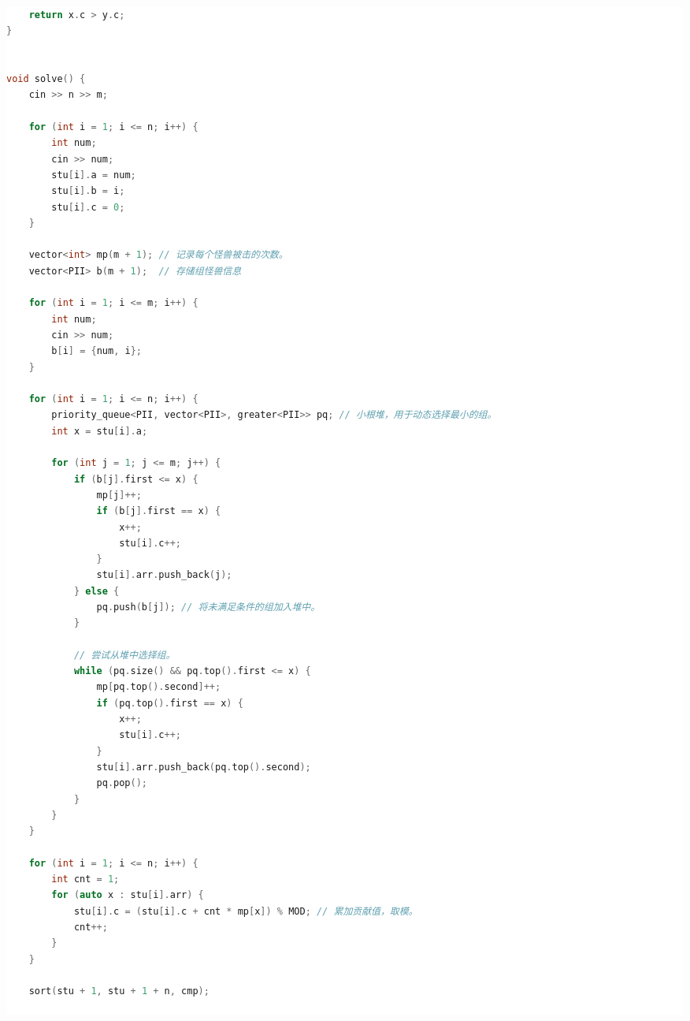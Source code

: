 ```c++
	return x.c > y.c;
}


void solve() {
	cin >> n >> m;
	
	for (int i = 1; i <= n; i++) {
		int num;
		cin >> num;
		stu[i].a = num; 
		stu[i].b = i;   
		stu[i].c = 0;   
	}
	
	vector<int> mp(m + 1); // 记录每个怪兽被击的次数。
	vector<PII> b(m + 1);  // 存储组怪兽信息
	
	for (int i = 1; i <= m; i++) {
		int num;
		cin >> num;
		b[i] = {num, i};
	}
	
	for (int i = 1; i <= n; i++) {
		priority_queue<PII, vector<PII>, greater<PII>> pq; // 小根堆，用于动态选择最小的组。
		int x = stu[i].a;
		
		for (int j = 1; j <= m; j++) {
			if (b[j].first <= x) { 
				mp[j]++;           
				if (b[j].first == x) {
					x++;           
					stu[i].c++;
				}
				stu[i].arr.push_back(j); 
			} else {
				pq.push(b[j]); // 将未满足条件的组加入堆中。
			}
			
			// 尝试从堆中选择组。
			while (pq.size() && pq.top().first <= x) {
				mp[pq.top().second]++;
				if (pq.top().first == x) {
					x++;
					stu[i].c++;
				}
				stu[i].arr.push_back(pq.top().second);
				pq.pop(); 
			}
		}
	}
	
	for (int i = 1; i <= n; i++) {
		int cnt = 1;
		for (auto x : stu[i].arr) {
			stu[i].c = (stu[i].c + cnt * mp[x]) % MOD; // 累加贡献值，取模。
			cnt++;
		}
	}
	
	sort(stu + 1, stu + 1 + n, cmp);
	
```
